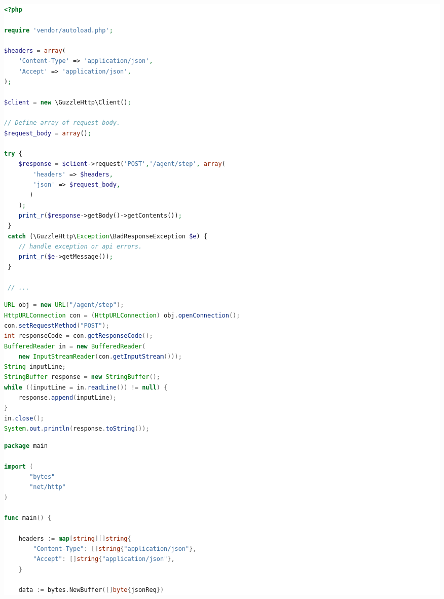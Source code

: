 ```php
<?php

require 'vendor/autoload.php';

$headers = array(
    'Content-Type' => 'application/json',
    'Accept' => 'application/json',
);

$client = new \GuzzleHttp\Client();

// Define array of request body.
$request_body = array();

try {
    $response = $client->request('POST','/agent/step', array(
        'headers' => $headers,
        'json' => $request_body,
       )
    );
    print_r($response->getBody()->getContents());
 }
 catch (\GuzzleHttp\Exception\BadResponseException $e) {
    // handle exception or api errors.
    print_r($e->getMessage());
 }

 // ...

```

```java
URL obj = new URL("/agent/step");
HttpURLConnection con = (HttpURLConnection) obj.openConnection();
con.setRequestMethod("POST");
int responseCode = con.getResponseCode();
BufferedReader in = new BufferedReader(
    new InputStreamReader(con.getInputStream()));
String inputLine;
StringBuffer response = new StringBuffer();
while ((inputLine = in.readLine()) != null) {
    response.append(inputLine);
}
in.close();
System.out.println(response.toString());

```

```go
package main

import (
       "bytes"
       "net/http"
)

func main() {

    headers := map[string][]string{
        "Content-Type": []string{"application/json"},
        "Accept": []string{"application/json"},
    }

    data := bytes.NewBuffer([]byte{jsonReq})
```